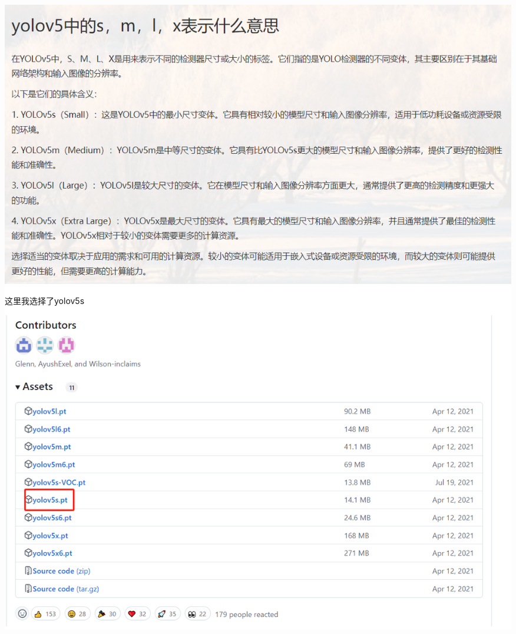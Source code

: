 ![image-20241021105347457](./assets/image-20241021105347457.png)

这里我选择了yolov5s

![image-20241021105525443](./assets/image-20241021105525443.png)
